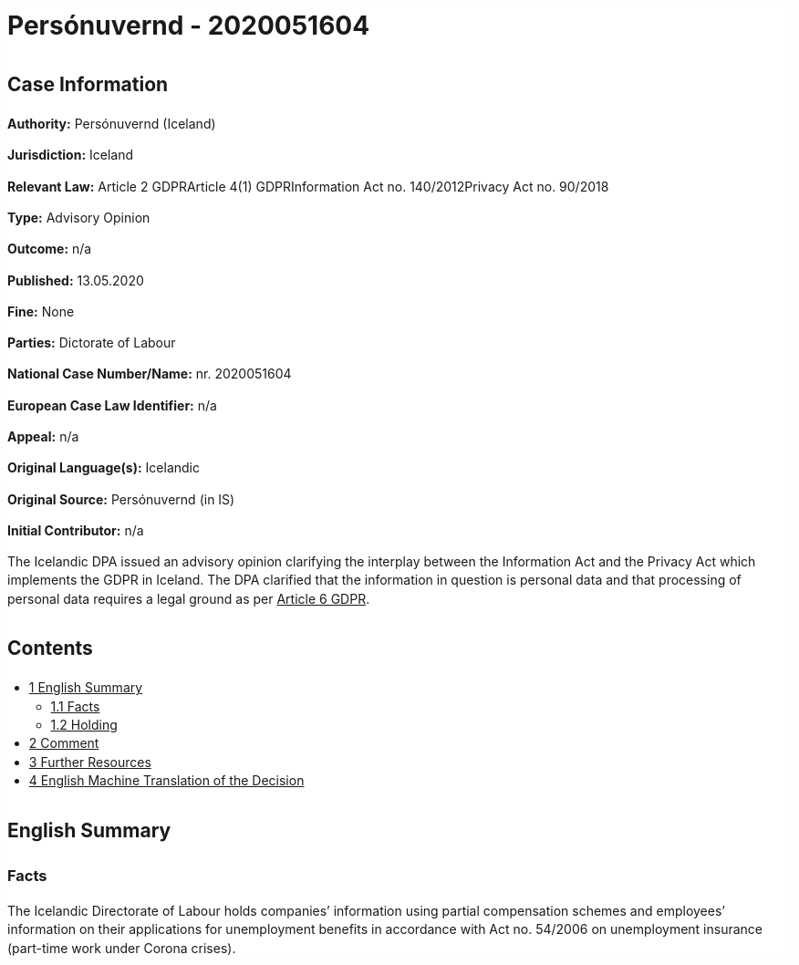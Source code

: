 # Persónuvernd - 2020051604

## Case Information

**Authority:** Persónuvernd (Iceland)

**Jurisdiction:** Iceland

**Relevant Law:** Article 2 GDPRArticle 4(1) GDPRInformation Act no. 140/2012Privacy Act no. 90/2018

**Type:** Advisory Opinion

**Outcome:** n/a

**Published:** 13.05.2020

**Fine:** None

**Parties:** Dictorate of Labour

**National Case Number/Name:** nr. 2020051604

**European Case Law Identifier:** n/a

**Appeal:** n/a

**Original Language(s):** Icelandic

**Original Source:** Persónuvernd (in IS)

**Initial Contributor:** n/a

The Icelandic DPA issued an advisory opinion clarifying the interplay between the Information Act and the Privacy Act which implements the GDPR in Iceland. The DPA clarified that the information in question is personal data and that processing of personal data requires a legal ground as per [Article 6 GDPR](/index.php?title=Article_6_GDPR "Article 6 GDPR").

## Contents

*   [1 English Summary](#English_Summary)
    *   [1.1 Facts](#Facts)
    *   [1.2 Holding](#Holding)
*   [2 Comment](#Comment)
*   [3 Further Resources](#Further_Resources)
*   [4 English Machine Translation of the Decision](#English_Machine_Translation_of_the_Decision)

## English Summary

### Facts

The Icelandic Directorate of Labour holds companies’ information using partial compensation schemes and employees’ information on their applications for unemployment benefits in accordance with Act no. 54/2006 on unemployment insurance (part-time work under Corona crises).
